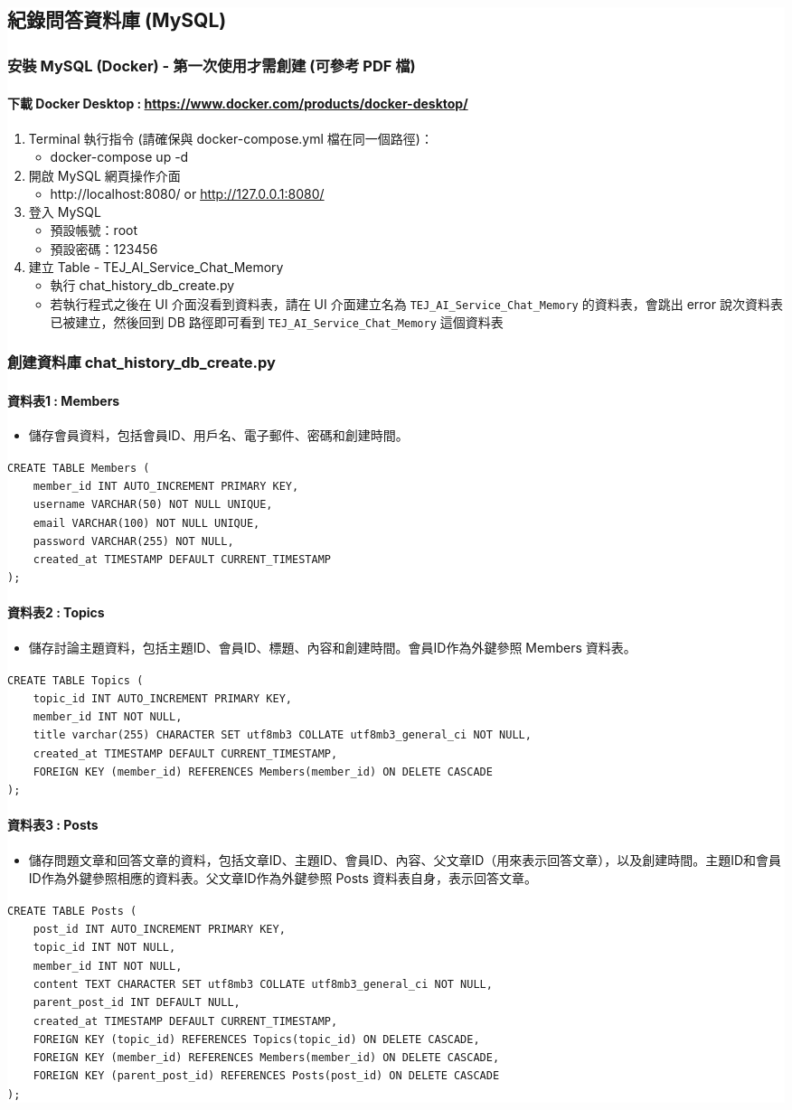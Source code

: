 ## 紀錄問答資料庫 (MySQL)
### 安裝 MySQL (Docker) - 第一次使用才需創建 (可參考 PDF 檔)
#### 下載 Docker Desktop : https://www.docker.com/products/docker-desktop/
1. Terminal 執行指令 (請確保與 docker-compose.yml 檔在同一個路徑)：
   - docker-compose up -d
2. 開啟 MySQL 網頁操作介面
   - http://localhost:8080/ or http://127.0.0.1:8080/
3. 登入 MySQL
   - 預設帳號：root
   - 預設密碼：123456
4. 建立 Table - TEJ_AI_Service_Chat_Memory
   - 執行 chat_history_db_create.py
   - 若執行程式之後在 UI 介面沒看到資料表，請在 UI 介面建立名為 `TEJ_AI_Service_Chat_Memory` 的資料表，會跳出 error 說次資料表已被建立，然後回到 DB 路徑即可看到 `TEJ_AI_Service_Chat_Memory` 這個資料表

### 創建資料庫 chat_history_db_create.py
#### 資料表1 : Members
- 儲存會員資料，包括會員ID、用戶名、電子郵件、密碼和創建時間。

```
CREATE TABLE Members (
    member_id INT AUTO_INCREMENT PRIMARY KEY,
    username VARCHAR(50) NOT NULL UNIQUE,
    email VARCHAR(100) NOT NULL UNIQUE,
    password VARCHAR(255) NOT NULL,
    created_at TIMESTAMP DEFAULT CURRENT_TIMESTAMP
);
```

#### 資料表2 : Topics
- 儲存討論主題資料，包括主題ID、會員ID、標題、內容和創建時間。會員ID作為外鍵參照 Members 資料表。

```
CREATE TABLE Topics (
    topic_id INT AUTO_INCREMENT PRIMARY KEY,
    member_id INT NOT NULL,
    title varchar(255) CHARACTER SET utf8mb3 COLLATE utf8mb3_general_ci NOT NULL,
    created_at TIMESTAMP DEFAULT CURRENT_TIMESTAMP,
    FOREIGN KEY (member_id) REFERENCES Members(member_id) ON DELETE CASCADE
);
```

#### 資料表3 : Posts
- 儲存問題文章和回答文章的資料，包括文章ID、主題ID、會員ID、內容、父文章ID（用來表示回答文章），以及創建時間。主題ID和會員ID作為外鍵參照相應的資料表。父文章ID作為外鍵參照 Posts 資料表自身，表示回答文章。

```
CREATE TABLE Posts (
    post_id INT AUTO_INCREMENT PRIMARY KEY,
    topic_id INT NOT NULL,
    member_id INT NOT NULL,
    content TEXT CHARACTER SET utf8mb3 COLLATE utf8mb3_general_ci NOT NULL,
    parent_post_id INT DEFAULT NULL,
    created_at TIMESTAMP DEFAULT CURRENT_TIMESTAMP,
    FOREIGN KEY (topic_id) REFERENCES Topics(topic_id) ON DELETE CASCADE,
    FOREIGN KEY (member_id) REFERENCES Members(member_id) ON DELETE CASCADE,
    FOREIGN KEY (parent_post_id) REFERENCES Posts(post_id) ON DELETE CASCADE
);
```
